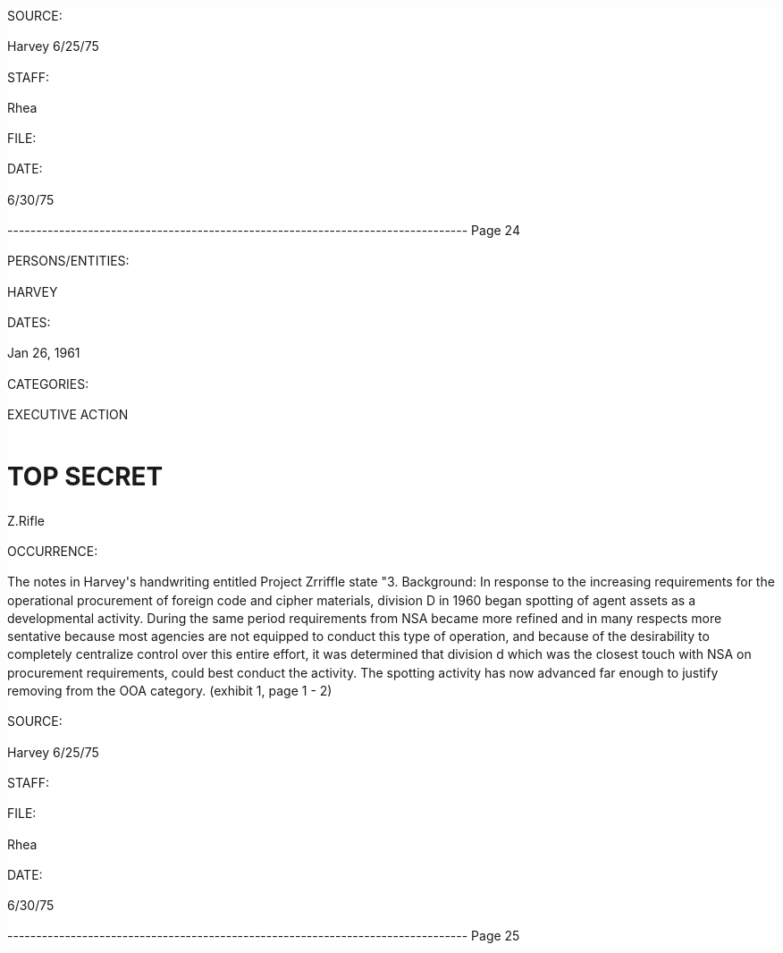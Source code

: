 SOURCE:

Harvey 6/25/75

STAFF:

Rhea

FILE:

DATE:

6/30/75


-------------------------------------------------------------------------------- Page 24

PERSONS/ENTITIES:

HARVEY

DATES:

Jan 26, 1961

CATEGORIES:

EXECUTIVE ACTION

# TOP SECRET

Z.Rifle

OCCURRENCE:

The notes in Harvey's handwriting entitled Project Zrriffle state "3. Background:
In response to the increasing requirements for the operational procurement of foreign code and cipher materials, division D in 1960 began spotting of agent assets as a developmental activity. During the same period requirements from NSA became more refined and in many respects more sentative because most agencies are not equipped to conduct this type of operation, and because of the desirability to completely centralize control over this entire effort, it was determined that division d which was the closest touch with NSA on procurement requirements, could best conduct the activity. The spotting activity has now advanced far enough to justify removing from the OOA category. (exhibit 1, page 1 - 2)

SOURCE:

Harvey 6/25/75

STAFF:

FILE:

Rhea

DATE:

6/30/75


-------------------------------------------------------------------------------- Page 25

